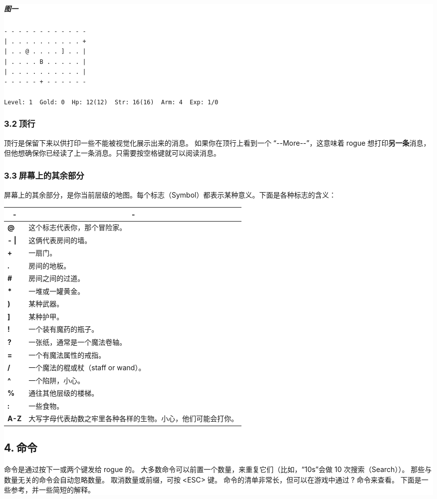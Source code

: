 ##### 图一
```
- - - - - - - - - - - -
| . . . . . . . . . . +
| . . @ . . . . ] . . |
| . . . . B . . . . . |
| . . . . . . . . . . |
- - - - - + - - - - - -

Level: 1  Gold: 0  Hp: 12(12)  Str: 16(16)  Arm: 4  Exp: 1/0
```

### 3.2 顶行
顶行是保留下来以供打印一些不能被视觉化展示出来的消息。
如果你在顶行上看到一个 “--More--”，这意味着 rogue 想打印**另一条**消息，但他想确保你已经读了上一条消息。只需要按空格键就可以阅读消息。

### 3.3 屏幕上的其余部分
屏幕上的其余部分，是你当前层级的地图。每个标志（Symbol）都表示某种意义。下面是各种标志的含义：

| - | - |
| --- | --- |
| **@** | 这个标志代表你，那个冒险家。 |
| **-** **\|** | 这俩代表房间的墙。 |
| **+** | 一扇门。 |
| **.** | 房间的地板。 |
| **#** | 房间之间的过道。 |
| **\*** | 一堆或一罐黄金。 |
| **)** | 某种武器。 |
| **]** | 某种护甲。 |
| **!** | 一个装有魔药的瓶子。 |
| **?** | 一张纸，通常是一个魔法卷轴。 |
| **=** | 一个有魔法属性的戒指。 |
| **/** | 一个魔法的棍或杖（staff or wand）。 |
| **^** | 一个陷阱，小心。 |
| **%** | 通往其他层级的楼梯。 |
| **:** | 一些食物。 |
| **A-Z** | 大写字母代表劫数之牢里各种各样的生物。小心，他们可能会打你。 |

## 4. 命令
命令是通过按下一或两个键发给 rogue 的。
大多数命令可以前置一个数量，来重复它们（比如，“10s”会做 10 次搜索（Search））。
那些与数量无关的命令会自动忽略数量。
取消数量或前缀，可按 \<ESC> 键。
命令的清单非常长，但可以在游戏中通过 ? 命令来查看。
下面是一些参考，并一些简短的解释。

